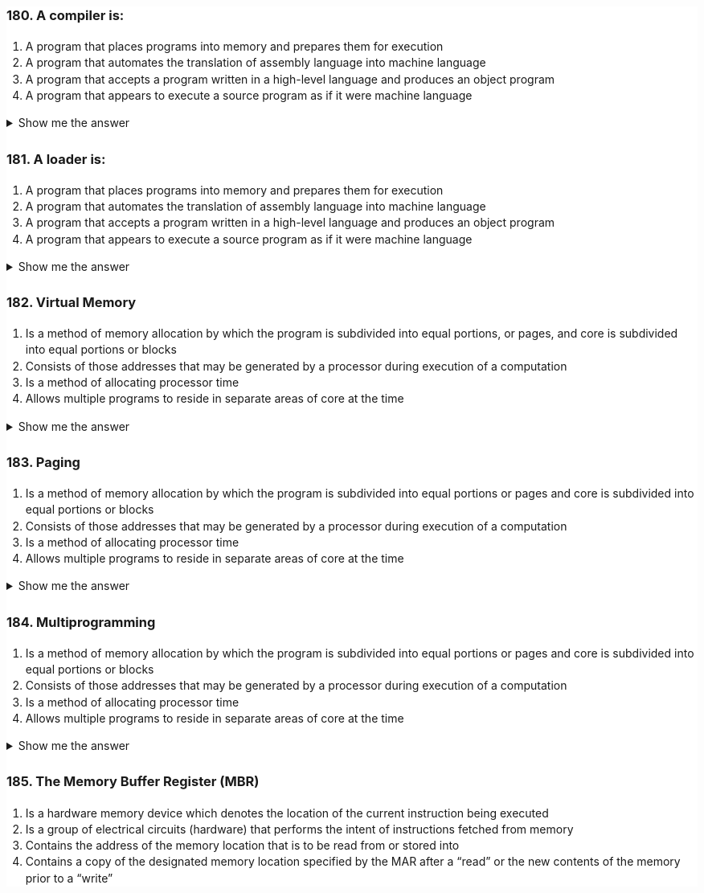 ### 180. A compiler is:

1. A program that places programs into memory and prepares them for execution
2. A program that automates the translation of assembly language into machine language
3. A program that accepts a program written in a high-level language and produces an object program
4. A program that appears to execute a source program as if it were machine language

<details><summary>Show me the answer</summary></details>

### 181. A loader is:

1. A program that places programs into memory and prepares them for execution
2. A program that automates the translation of assembly language into machine language
3. A program that accepts a program written in a high-level language and produces an object program
4. A program that appears to execute a source program as if it were machine language

<details><summary>Show me the answer</summary></details>

### 182. Virtual Memory

1. Is a method of memory allocation by which the program is subdivided into equal portions, or pages, and core is subdivided into equal portions or blocks
2. Consists of those addresses that may be generated by a processor during execution of a computation
3. Is a method of allocating processor time
4. Allows multiple programs to reside in separate areas of core at the time

<details><summary>Show me the answer</summary></details>

### 183. Paging

1. Is a method of memory allocation by which the program is subdivided into equal portions or pages and core is subdivided into equal portions or blocks
2. Consists of those addresses that may be generated by a processor during execution of a computation
3. Is a method of allocating processor time
4. Allows multiple programs to reside in separate areas of core at the time

<details><summary>Show me the answer</summary></details>

### 184. Multiprogramming

1. Is a method of memory allocation by which the program is subdivided into equal portions or pages and core is subdivided into equal portions or blocks
2. Consists of those addresses that may be generated by a processor during execution of a computation
3. Is a method of allocating processor time
4. Allows multiple programs to reside in separate areas of core at the time

<details><summary>Show me the answer</summary></details>

### 185. The Memory Buffer Register (MBR)

1. Is a hardware memory device which denotes the location of the current instruction being executed
2. Is a group of electrical circuits (hardware) that performs the intent of instructions fetched from memory
3. Contains the address of the memory location that is to be read from or stored into
4. Contains a copy of the designated memory location specified by the MAR after a “read” or the new contents of the memory prior to a “write”
